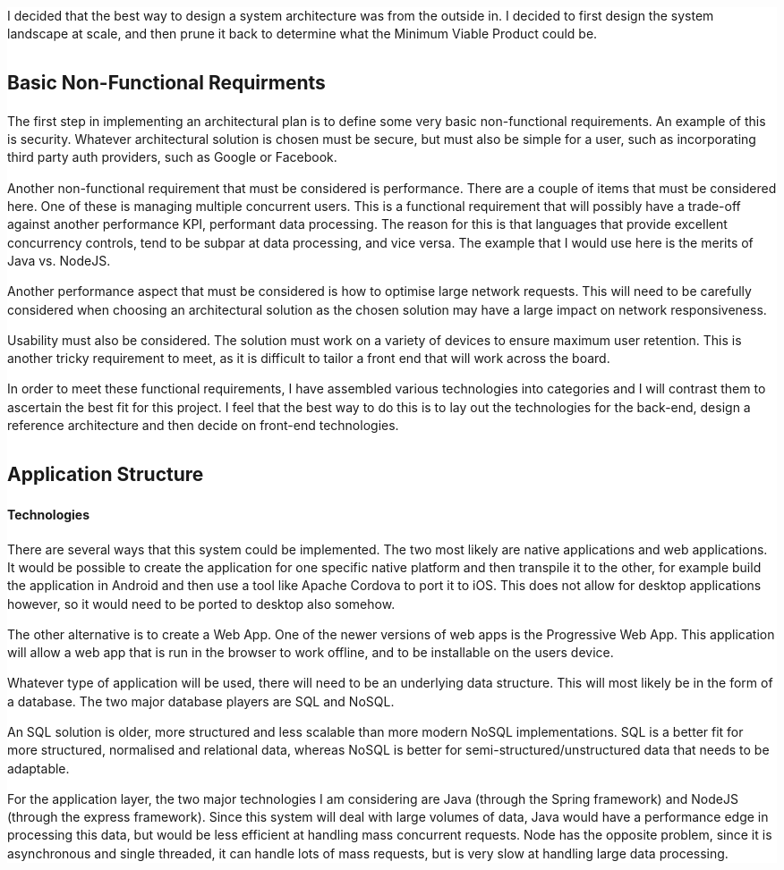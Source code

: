 I decided that the best way to design a system architecture was from the outside in. I decided to first design the system landscape at scale, and then prune it back to determine what the Minimum Viable Product could be.

## Basic Non-Functional Requirments

The first step in implementing an architectural plan is to define some very basic non-functional requirements. An example of this is security. Whatever architectural solution is chosen must be secure, but must also be simple for a user, such as incorporating third party auth providers, such as Google or Facebook.

Another non-functional requirement that must be considered is performance. There are a couple of items that must be considered here. One of these is managing multiple concurrent users. This is a functional requirement that will possibly have a trade-off against another performance KPI, performant data processing. The reason for this is that languages that provide excellent concurrency controls, tend to be subpar at data processing, and vice versa. The example that I would use here is the merits of Java vs. NodeJS.

Another performance aspect that must be considered is how to optimise large network requests. This will need to be carefully considered when choosing an architectural solution as the chosen solution may have a large impact on network responsiveness.

Usability must also be considered. The solution must work on a variety of devices to ensure maximum user retention. This is another tricky requirement to meet, as it is difficult to tailor a front end that will work across the board.

In order to meet these functional requirements, I have assembled various technologies into categories and I will contrast them to ascertain the best fit for this project. I feel that the best way to do this is to lay out the technologies for the back-end, design a reference architecture and then decide on front-end technologies.

## Application Structure

#### Technologies

There are several ways that this system could be implemented. The two most likely are native applications and web applications. It would be possible to create the application for one specific native platform and then transpile it to the other, for example build the application in Android and then use a tool like Apache Cordova to port it to iOS. This does not allow for desktop applications however, so it would need to be ported to desktop also somehow.

The other alternative is to create a Web App. One of the newer versions of web apps is the Progressive Web App. This application will allow a web app that is run in the browser to work offline, and to be installable on the users device.

Whatever type of application will be used, there will need to be an underlying data structure. This will most likely be in the form of a database. The two major database players are SQL and NoSQL.

An SQL solution is older, more structured and less scalable than more modern NoSQL implementations. SQL is a better fit for more structured, normalised and relational data, whereas NoSQL is better for semi-structured/unstructured data that needs to be adaptable.

For the application layer, the two major technologies I am considering are Java (through the Spring framework) and NodeJS (through the express framework). Since this system will deal with large volumes of data, Java would have a performance edge in processing this data, but would be less efficient at handling mass concurrent requests. Node has the opposite problem, since it is asynchronous and single threaded, it can handle lots of mass requests, but is very slow at handling large data processing.
